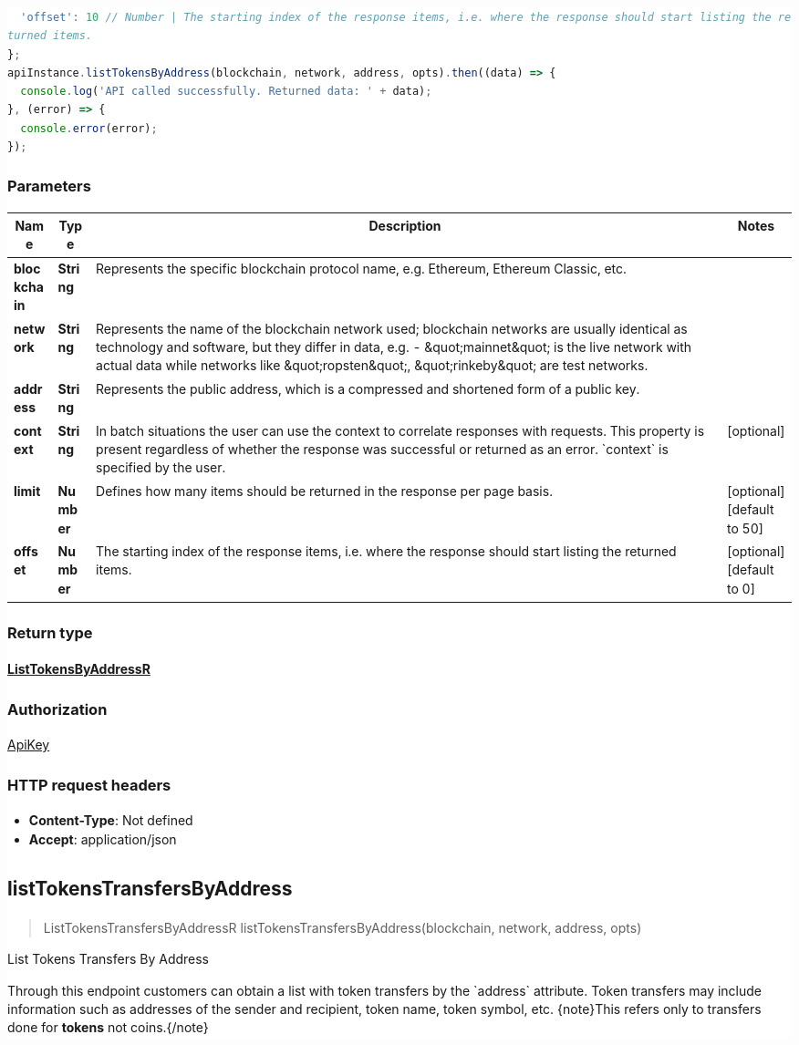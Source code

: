 ```javascript
  'offset': 10 // Number | The starting index of the response items, i.e. where the response should start listing the returned items.
};
apiInstance.listTokensByAddress(blockchain, network, address, opts).then((data) => {
  console.log('API called successfully. Returned data: ' + data);
}, (error) => {
  console.error(error);
});

```

### Parameters


Name | Type | Description  | Notes
------------- | ------------- | ------------- | -------------
 **blockchain** | **String**| Represents the specific blockchain protocol name, e.g. Ethereum, Ethereum Classic, etc. | 
 **network** | **String**| Represents the name of the blockchain network used; blockchain networks are usually identical as technology and software, but they differ in data, e.g. - \&quot;mainnet\&quot; is the live network with actual data while networks like \&quot;ropsten\&quot;, \&quot;rinkeby\&quot; are test networks. | 
 **address** | **String**| Represents the public address, which is a compressed and shortened form of a public key. | 
 **context** | **String**| In batch situations the user can use the context to correlate responses with requests. This property is present regardless of whether the response was successful or returned as an error. &#x60;context&#x60; is specified by the user. | [optional] 
 **limit** | **Number**| Defines how many items should be returned in the response per page basis. | [optional] [default to 50]
 **offset** | **Number**| The starting index of the response items, i.e. where the response should start listing the returned items. | [optional] [default to 0]

### Return type

[**ListTokensByAddressR**](ListTokensByAddressR.md)

### Authorization

[ApiKey](../README.md#ApiKey)

### HTTP request headers

- **Content-Type**: Not defined
- **Accept**: application/json


## listTokensTransfersByAddress

> ListTokensTransfersByAddressR listTokensTransfersByAddress(blockchain, network, address, opts)

List Tokens Transfers By Address

Through this endpoint customers can obtain a list with token transfers by the &#x60;address&#x60; attribute. Token transfers may include information such as addresses of the sender and recipient, token name, token symbol, etc.    {note}This refers only to transfers done for **tokens** not coins.{/note}
